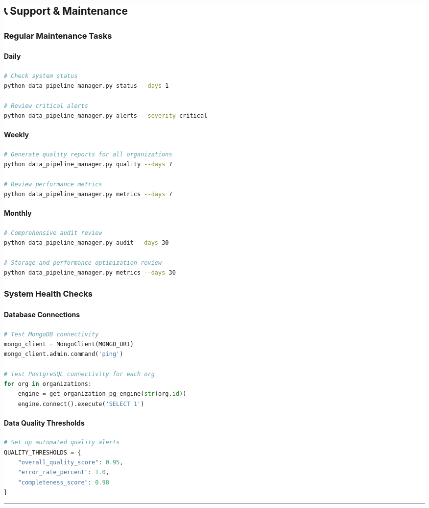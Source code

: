 
## 📞 Support & Maintenance

### **Regular Maintenance Tasks**

#### **Daily**
```bash
# Check system status
python data_pipeline_manager.py status --days 1

# Review critical alerts
python data_pipeline_manager.py alerts --severity critical
```

#### **Weekly**
```bash
# Generate quality reports for all organizations
python data_pipeline_manager.py quality --days 7

# Review performance metrics
python data_pipeline_manager.py metrics --days 7
```

#### **Monthly**
```bash
# Comprehensive audit review
python data_pipeline_manager.py audit --days 30

# Storage and performance optimization review
python data_pipeline_manager.py metrics --days 30
```

### **System Health Checks**

#### **Database Connections**
```python
# Test MongoDB connectivity
mongo_client = MongoClient(MONGO_URI)
mongo_client.admin.command('ping')

# Test PostgreSQL connectivity for each org
for org in organizations:
    engine = get_organization_pg_engine(str(org.id))
    engine.connect().execute('SELECT 1')
```

#### **Data Quality Thresholds**
```python
# Set up automated quality alerts
QUALITY_THRESHOLDS = {
    "overall_quality_score": 0.95,
    "error_rate_percent": 1.0,
    "completeness_score": 0.98
}
```

---